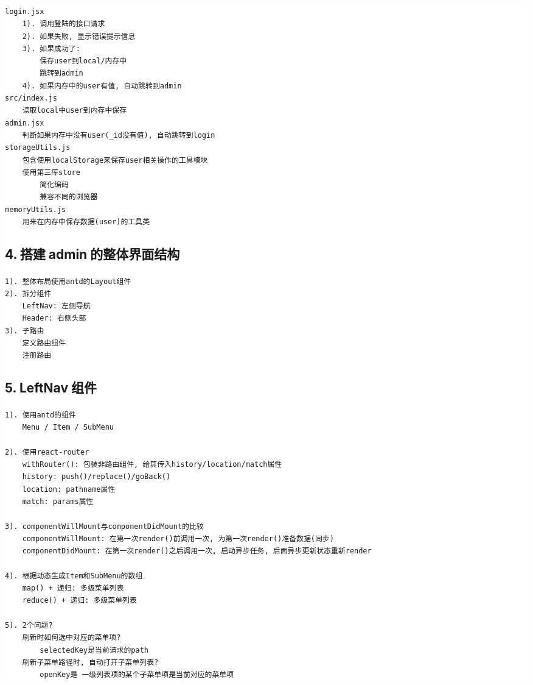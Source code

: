     login.jsx
        1). 调用登陆的接口请求
        2). 如果失败, 显示错误提示信息
        3). 如果成功了:
            保存user到local/内存中
            跳转到admin
        4). 如果内存中的user有值, 自动跳转到admin
    src/index.js
        读取local中user到内存中保存
    admin.jsx
        判断如果内存中没有user(_id没有值), 自动跳转到login
    storageUtils.js
        包含使用localStorage来保存user相关操作的工具模块
        使用第三库store
            简化编码
            兼容不同的浏览器
    memoryUtils.js
        用来在内存中保存数据(user)的工具类

## 4. 搭建 admin 的整体界面结构

    1). 整体布局使用antd的Layout组件
    2). 拆分组件
        LeftNav: 左侧导航
        Header: 右侧头部
    3). 子路由
        定义路由组件
        注册路由

## 5. LeftNav 组件

    1). 使用antd的组件
        Menu / Item / SubMenu

    2). 使用react-router
        withRouter(): 包装非路由组件, 给其传入history/location/match属性
        history: push()/replace()/goBack()
        location: pathname属性
        match: params属性

    3). componentWillMount与componentDidMount的比较
        componentWillMount: 在第一次render()前调用一次, 为第一次render()准备数据(同步)
        componentDidMount: 在第一次render()之后调用一次, 启动异步任务, 后面异步更新状态重新render

    4). 根据动态生成Item和SubMenu的数组
        map() + 递归: 多级菜单列表
        reduce() + 递归: 多级菜单列表

    5). 2个问题?
        刷新时如何选中对应的菜单项?
            selectedKey是当前请求的path
        刷新子菜单路径时, 自动打开子菜单列表?
            openKey是 一级列表项的某个子菜单项是当前对应的菜单项

